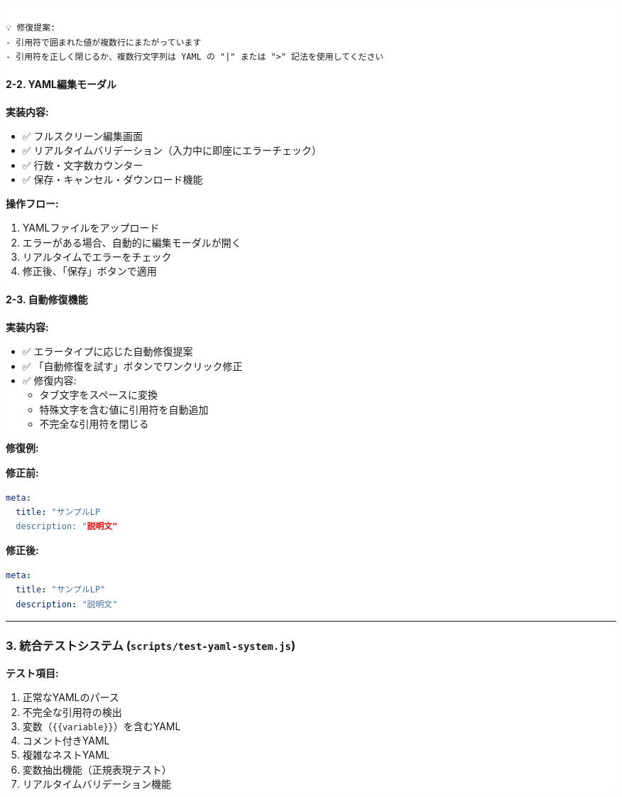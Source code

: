 ```

💡 修復提案:
- 引用符で囲まれた値が複数行にまたがっています
- 引用符を正しく閉じるか、複数行文字列は YAML の "|" または ">" 記法を使用してください
```

#### 2-2. YAML編集モーダル

**実装内容:**
- ✅ フルスクリーン編集画面
- ✅ リアルタイムバリデーション（入力中に即座にエラーチェック）
- ✅ 行数・文字数カウンター
- ✅ 保存・キャンセル・ダウンロード機能

**操作フロー:**
1. YAMLファイルをアップロード
2. エラーがある場合、自動的に編集モーダルが開く
3. リアルタイムでエラーをチェック
4. 修正後、「保存」ボタンで適用

#### 2-3. 自動修復機能

**実装内容:**
- ✅ エラータイプに応じた自動修復提案
- ✅ 「自動修復を試す」ボタンでワンクリック修正
- ✅ 修復内容:
  - タブ文字をスペースに変換
  - 特殊文字を含む値に引用符を自動追加
  - 不完全な引用符を閉じる

**修復例:**

**修正前:**
```yaml
meta:
  title: "サンプルLP
  description: "説明文"
```

**修正後:**
```yaml
meta:
  title: "サンプルLP"
  description: "説明文"
```

---

### 3. 統合テストシステム (`scripts/test-yaml-system.js`)

**テスト項目:**
1. 正常なYAMLのパース
2. 不完全な引用符の検出
3. 変数（`{{variable}}`）を含むYAML
4. コメント付きYAML
5. 複雑なネストYAML
6. 変数抽出機能（正規表現テスト）
7. リアルタイムバリデーション機能
